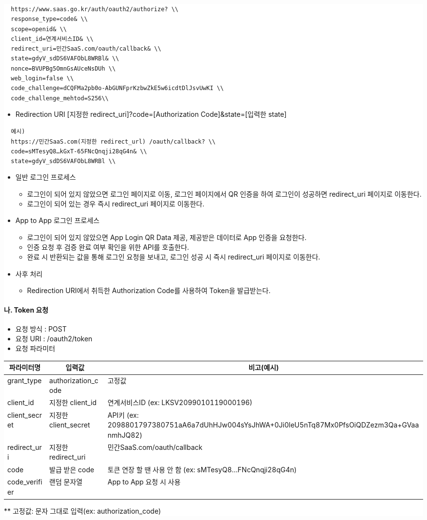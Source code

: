 ```
  https://www.saas.go.kr/auth/oauth2/authorize? \\
  response_type=code& \\
  scope=openid& \\
  client_id=연계서비스ID& \\
  redirect_uri=민간SaaS.com/oauth/callback& \\
  state=gdyV_sdDS6VAFObL8WRBl& \\
  nonce=BVUPBg5OmnGsAUceNsDUh \\
  web_login=false \\
  code_challenge=dCQFMa2pb0o-AbGUNFprKzbwZkE5w6icdtDlJsvUwKI \\
  code_challenge_mehtod=S256\\
```

- Redirection URI
  [지정한 redirect_uri]?code=[Authorization Code]&state=[입력한 state]
```
  예시)
  https://민간SaaS.com(지정한 redirect_url) /oauth/callback? \\
  code=sMTesyQ8…kGxT-65FNcQnqji28qG4n& \\
  state=gdyV_sdDS6VAFObL8WRBl \\
  ```

- 일반 로그인 프로세스
    - 로그인이 되어 있지 않았으면 로그인 페이지로 이동, 로그인 페이지에서 QR 인증을 하여 로그인이 성공하면
      redirect_uri 페이지로 이동한다.
    - 로그인이 되어 있는 경우 즉시 redirect_uri 페이지로 이동한다.

- App to App 로그인 프로세스
    - 로그인이 되어 있지 않았으면 App Login QR Data 제공, 제공받은 데이터로 App 인증을 요청한다.
    - 인증 요청 후 검증 완료 여부 확인을 위한 API를 호출한다.
    - 완료 시 반환되는 값을 통해 로그인 요청을 보내고, 로그인 성공 시 즉시 redirect_uri 페이지로 이동한다.

- 사후 처리
    - Redirection URI에서 취득한 Authorization Code를 사용하여 Token을 발급받는다.


#### 나. Token 요청
- 요청 방식 : POST
- 요청 URI : /oauth2/token
- 요청 파라미터

| 파라미터명         | 입력값                | 비고(예시)                                                                                      |
|---------------|--------------------|---------------------------------------------------------------------------------------------|
| grant_type    | authorization_code | 고정값                                                                                         |
| client_id     | 지정한 client_id      | 연계서비스ID (ex: LKSV2099010119000196)                                                          |
| client_secret | 지정한 client_secret  | API키 (ex: 2098801797380751aA6a7dUhHJw004sYsJhWA+0Ji0leU5nTq87Mx0PfsOiQDZezm3Qa+GVaanmhJQ82) |
| redirect_uri  | 지정한 redirect_uri   | 민간SaaS.com/oauth/callback                                                                   |
| code          | 발급 받은 code         | 토큰 연장 할 땐 사용 안 함 (ex: sMTesyQ8…FNcQnqji28qG4n)                                              |
| code_verifier | 랜덤 문자열             | App to App 요청 시 사용                                                                          |
** 고정값: 문자 그대로 입력(ex: authorization_code)
